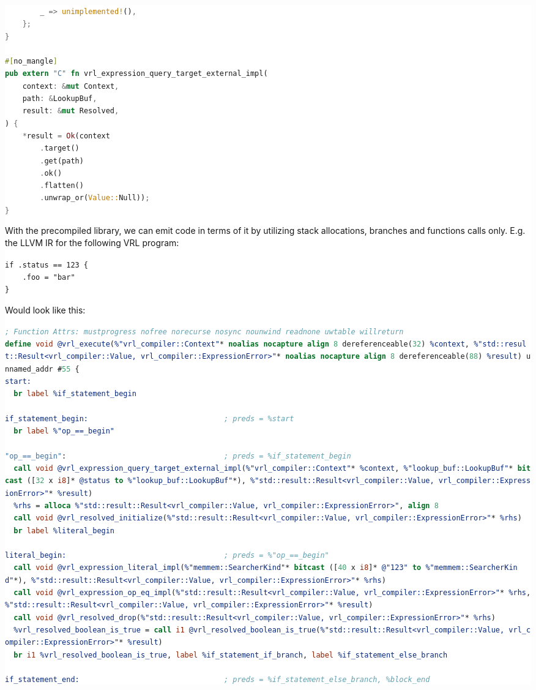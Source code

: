 ```rust
        _ => unimplemented!(),
    };
}

#[no_mangle]
pub extern "C" fn vrl_expression_query_target_external_impl(
    context: &mut Context,
    path: &LookupBuf,
    result: &mut Resolved,
) {
    *result = Ok(context
        .target()
        .get(path)
        .ok()
        .flatten()
        .unwrap_or(Value::Null));
}
```

With the precompiled library, we can emit code in terms of it by utilizing stack allocations, branches and functions calls only. E.g. the LLVM IR for the following VRL program:

```vrl
if .status == 123 {
    .foo = "bar"
}
```

Would look like this:

```llvm
; Function Attrs: mustprogress nofree norecurse nosync nounwind readnone uwtable willreturn
define void @vrl_execute(%"vrl_compiler::Context"* noalias nocapture align 8 dereferenceable(32) %context, %"std::result::Result<vrl_compiler::Value, vrl_compiler::ExpressionError>"* noalias nocapture align 8 dereferenceable(88) %result) unnamed_addr #55 {
start:
  br label %if_statement_begin

if_statement_begin:                               ; preds = %start
  br label %"op_==_begin"

"op_==_begin":                                    ; preds = %if_statement_begin
  call void @vrl_expression_query_target_external_impl(%"vrl_compiler::Context"* %context, %"lookup_buf::LookupBuf"* bitcast ([32 x i8]* @status to %"lookup_buf::LookupBuf"*), %"std::result::Result<vrl_compiler::Value, vrl_compiler::ExpressionError>"* %result)
  %rhs = alloca %"std::result::Result<vrl_compiler::Value, vrl_compiler::ExpressionError>", align 8
  call void @vrl_resolved_initialize(%"std::result::Result<vrl_compiler::Value, vrl_compiler::ExpressionError>"* %rhs)
  br label %literal_begin

literal_begin:                                    ; preds = %"op_==_begin"
  call void @vrl_expression_literal_impl(%"memmem::SearcherKind"* bitcast ([40 x i8]* @"123" to %"memmem::SearcherKind"*), %"std::result::Result<vrl_compiler::Value, vrl_compiler::ExpressionError>"* %rhs)
  call void @vrl_expression_op_eq_impl(%"std::result::Result<vrl_compiler::Value, vrl_compiler::ExpressionError>"* %rhs, %"std::result::Result<vrl_compiler::Value, vrl_compiler::ExpressionError>"* %result)
  call void @vrl_resolved_drop(%"std::result::Result<vrl_compiler::Value, vrl_compiler::ExpressionError>"* %rhs)
  %vrl_resolved_boolean_is_true = call i1 @vrl_resolved_boolean_is_true(%"std::result::Result<vrl_compiler::Value, vrl_compiler::ExpressionError>"* %result)
  br i1 %vrl_resolved_boolean_is_true, label %if_statement_if_branch, label %if_statement_else_branch

if_statement_end:                                 ; preds = %if_statement_else_branch, %block_end
```

[^1]: It certainly doesn't help that "LLVM was originally an initialism for Low Level Virtual Machine". However, the "LLVM abbreviation has officially been removed to avoid confusion, as LLVM has evolved into an umbrella project that has little relationship to what most current developers think of as (more specifically) process virtual machines." [↪](https://en.wikipedia.org/wiki/LLVM#History)